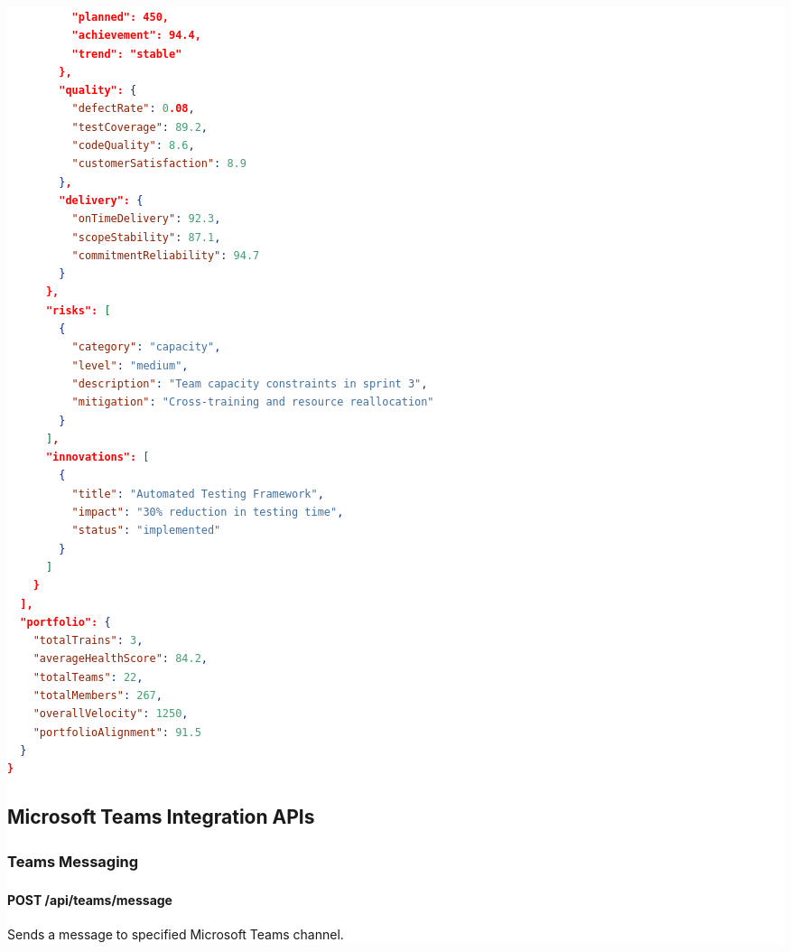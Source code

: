 ```json
          "planned": 450,
          "achievement": 94.4,
          "trend": "stable"
        },
        "quality": {
          "defectRate": 0.08,
          "testCoverage": 89.2,
          "codeQuality": 8.6,
          "customerSatisfaction": 8.9
        },
        "delivery": {
          "onTimeDelivery": 92.3,
          "scopeStability": 87.1,
          "commitmentReliability": 94.7
        }
      },
      "risks": [
        {
          "category": "capacity",
          "level": "medium",
          "description": "Team capacity constraints in sprint 3",
          "mitigation": "Cross-training and resource reallocation"
        }
      ],
      "innovations": [
        {
          "title": "Automated Testing Framework",
          "impact": "30% reduction in testing time",
          "status": "implemented"
        }
      ]
    }
  ],
  "portfolio": {
    "totalTrains": 3,
    "averageHealthScore": 84.2,
    "totalTeams": 22,
    "totalMembers": 267,
    "overallVelocity": 1250,
    "portfolioAlignment": 91.5
  }
}
```

## Microsoft Teams Integration APIs

### Teams Messaging

#### POST /api/teams/message
Sends a message to specified Microsoft Teams channel.

